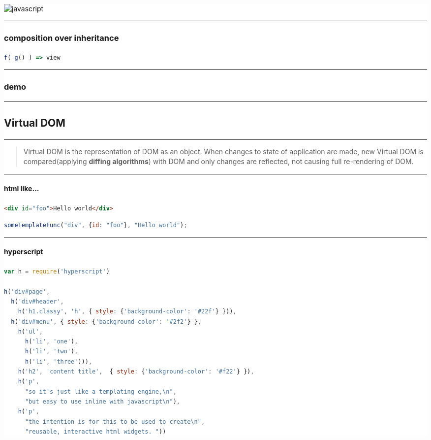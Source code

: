 

![javascript](_assets/assets/s2/js.jpg)

---


### composition over inheritance

```js
f( g() ) => view
```

---

### demo

---

## Virtual DOM

---

> Virtual DOM is the representation of DOM as an object. When changes to state of application are made, new Virtual DOM is compared(applying **diffing algorithms**) with DOM and only changes are reflected, not causing full re-rendering of DOM.

---



#### html like...

```html
<div id="foo">Hello world</div>
```


```js
someTemplateFunc("div", {id: "foo"}, "Hello world");
```


---

#### hyperscript

```js
var h = require('hyperscript')

h('div#page',
  h('div#header',
    h('h1.classy', 'h', { style: {'background-color': '#22f'} })),
  h('div#menu', { style: {'background-color': '#2f2'} },
    h('ul',
      h('li', 'one'),
      h('li', 'two'),
      h('li', 'three'))),
    h('h2', 'content title',  { style: {'background-color': '#f22'} }),
    h('p',
      "so it's just like a templating engine,\n",
      "but easy to use inline with javascript\n"),
    h('p',
      "the intention is for this to be used to create\n",
      "reusable, interactive html widgets. "))
```
